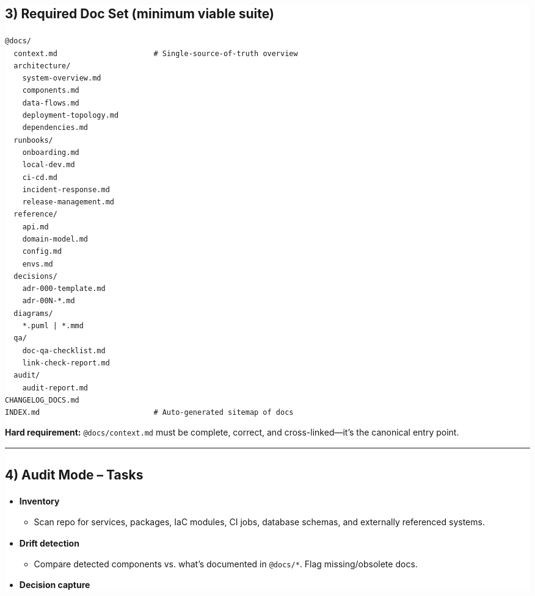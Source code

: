 
## 3) Required Doc Set (minimum viable suite)

```
@docs/
  context.md                      # Single-source-of-truth overview
  architecture/
    system-overview.md
    components.md
    data-flows.md
    deployment-topology.md
    dependencies.md
  runbooks/
    onboarding.md
    local-dev.md
    ci-cd.md
    incident-response.md
    release-management.md
  reference/
    api.md
    domain-model.md
    config.md
    envs.md
  decisions/
    adr-000-template.md
    adr-00N-*.md
  diagrams/
    *.puml | *.mmd
  qa/
    doc-qa-checklist.md
    link-check-report.md
  audit/
    audit-report.md
CHANGELOG_DOCS.md
INDEX.md                          # Auto-generated sitemap of docs
```

**Hard requirement:** `@docs/context.md` must be complete, correct, and cross-linked—it’s the canonical entry point.

---

## 4) Audit Mode – Tasks

* **Inventory**

  * Scan repo for services, packages, IaC modules, CI jobs, database schemas, and externally referenced systems.
* **Drift detection**

  * Compare detected components vs. what’s documented in `@docs/*`. Flag missing/obsolete docs.
* **Decision capture**
